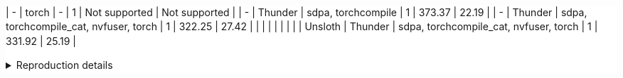 | -                    | torch    | -                                      | 1       | Not supported     | Not supported |
| -                    | Thunder  | sdpa, torchcompile                     | 1       | 373.37            | 22.19         |
| -                    | Thunder  | sdpa, torchcompile_cat, nvfuser, torch | 1       | 322.25            | 27.42         |
|                      |          |                                        |         |                   |               |
| Unsloth              | Thunder  | sdpa, torchcompile_cat, nvfuser, torch | 1       | 331.92            | 25.19         |

<details><summary>Reproduction details</summary></details>
